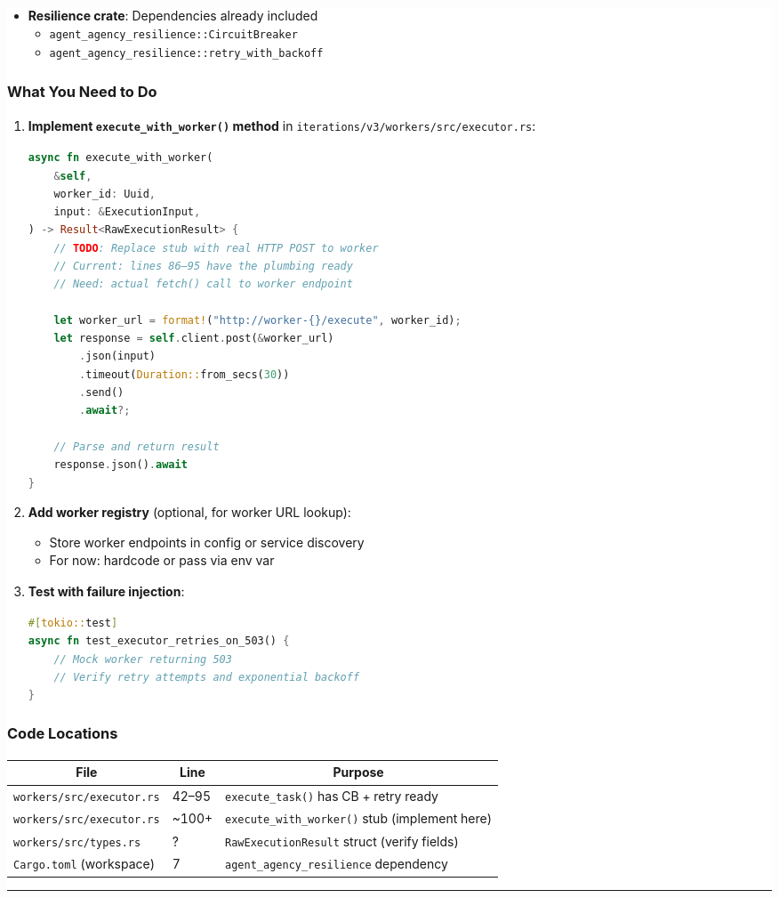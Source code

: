 - **Resilience crate**: Dependencies already included
  - `agent_agency_resilience::CircuitBreaker`
  - `agent_agency_resilience::retry_with_backoff`

### What You Need to Do

1. **Implement `execute_with_worker()` method** in `iterations/v3/workers/src/executor.rs`:
   ```rust
   async fn execute_with_worker(
       &self,
       worker_id: Uuid,
       input: &ExecutionInput,
   ) -> Result<RawExecutionResult> {
       // TODO: Replace stub with real HTTP POST to worker
       // Current: lines 86–95 have the plumbing ready
       // Need: actual fetch() call to worker endpoint
       
       let worker_url = format!("http://worker-{}/execute", worker_id);
       let response = self.client.post(&worker_url)
           .json(input)
           .timeout(Duration::from_secs(30))
           .send()
           .await?;
       
       // Parse and return result
       response.json().await
   }
   ```

2. **Add worker registry** (optional, for worker URL lookup):
   - Store worker endpoints in config or service discovery
   - For now: hardcode or pass via env var

3. **Test with failure injection**:
   ```rust
   #[tokio::test]
   async fn test_executor_retries_on_503() {
       // Mock worker returning 503
       // Verify retry attempts and exponential backoff
   }
   ```

### Code Locations

| File | Line | Purpose |
|------|------|---------|
| `workers/src/executor.rs` | 42–95 | `execute_task()` has CB + retry ready |
| `workers/src/executor.rs` | ~100+ | `execute_with_worker()` stub (implement here) |
| `workers/src/types.rs` | ? | `RawExecutionResult` struct (verify fields) |
| `Cargo.toml` (workspace) | 7 | `agent_agency_resilience` dependency |

---